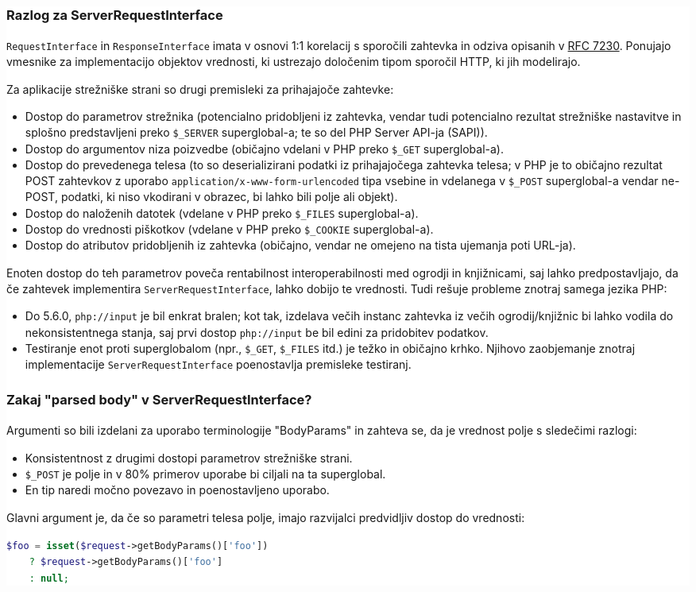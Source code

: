 ### Razlog za ServerRequestInterface

`RequestInterface` in `ResponseInterface` imata v osnovi 1:1
korelacij s sporočili zahtevka in odziva opisanih v
[RFC 7230](http://www.ietf.org/rfc/rfc7230.txt). Ponujajo vmesnike za
implementacijo objektov vrednosti, ki ustrezajo določenim tipom sporočil HTTP,
ki jih modelirajo.

Za aplikacije strežniške strani so drugi premisleki za
prihajajoče zahtevke:

- Dostop do parametrov strežnika (potencialno pridobljeni iz zahtevka, vendar tudi
  potencialno rezultat strežniške nastavitve in splošno predstavljeni
  preko `$_SERVER` superglobal-a; te so del PHP Server API-ja (SAPI)).
- Dostop do argumentov niza poizvedbe (običajno vdelani v PHP preko
  `$_GET` superglobal-a).
- Dostop do prevedenega telesa (to so deserializirani podatki iz prihajajočega zahtevka
  telesa; v PHP je to običajno rezultat POST zahtevkov z uporabo
  `application/x-www-form-urlencoded` tipa vsebine in vdelanega v
  `$_POST` superglobal-a vendar ne-POST, podatki, ki niso vkodirani v obrazec, bi lahko bili
  polje ali objekt).
- Dostop do naloženih datotek (vdelane v PHP preko `$_FILES` superglobal-a).
- Dostop do vrednosti piškotkov (vdelane v PHP preko `$_COOKIE` superglobal-a).
- Dostop do atributov pridobljenih iz zahtevka (običajno, vendar ne omejeno na
  tista ujemanja poti URL-ja).

Enoten dostop do teh parametrov poveča rentabilnost interoperabilnosti
med ogrodji in knjižnicami, saj lahko predpostavljajo, da če zahtevek
implementira `ServerRequestInterface`, lahko dobijo te vrednosti. Tudi
rešuje probleme znotraj samega jezika PHP:

- Do 5.6.0, `php://input` je bil enkrat bralen; kot tak, izdelava večih
  instanc zahtevka iz večih ogrodij/knjižnic bi lahko vodila
  do nekonsistentnega stanja, saj prvi dostop `php://input` be bil edini
  za pridobitev podatkov.
- Testiranje enot proti superglobalom (npr., `$_GET`, `$_FILES` itd.) je
  težko in običajno krhko. Njihovo zaobjemanje znotraj
  implementacije `ServerRequestInterface` poenostavlja premisleke testiranj.

### Zakaj "parsed body" v ServerRequestInterface?

Argumenti so bili izdelani za uporabo terminologije "BodyParams" in zahteva se, da je
vrednost polje s sledečimi razlogi:

- Konsistentnost z drugimi dostopi parametrov strežniške strani.
- `$_POST` je polje in v 80% primerov uporabe bi ciljali na ta superglobal.
- En tip naredi močno povezavo in poenostavljeno uporabo.

Glavni argument je, da če so parametri telesa polje, imajo razvijalci
predvidljiv dostop do vrednosti:

```php
$foo = isset($request->getBodyParams()['foo'])
    ? $request->getBodyParams()['foo']
    : null;
```


[1]: https://datatracker.ietf.org/doc/html/rfc7230#section-3.2